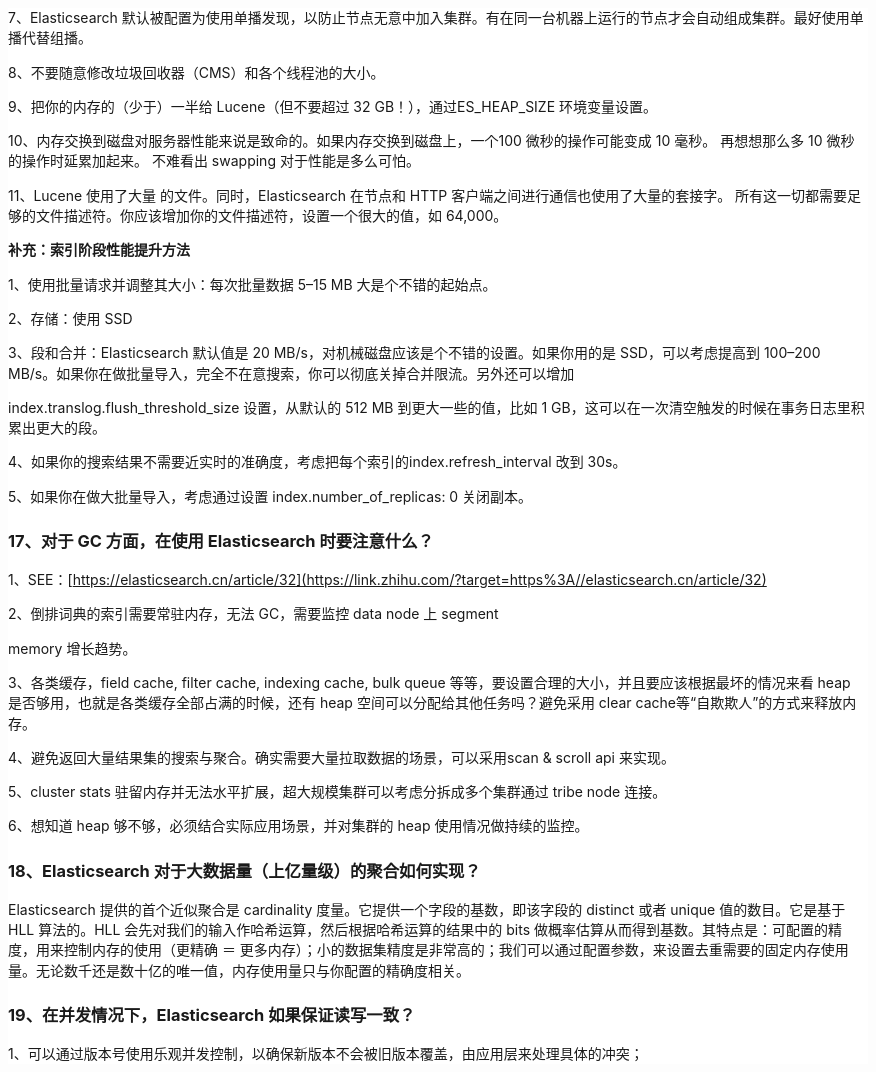 7、Elasticsearch 默认被配置为使用单播发现，以防止节点无意中加入集群。有在同一台机器上运行的节点才会自动组成集群。最好使用单播代替组播。

8、不要随意修改垃圾回收器（CMS）和各个线程池的大小。

9、把你的内存的（少于）一半给 Lucene（但不要超过 32 GB！），通过ES_HEAP_SIZE 环境变量设置。

10、内存交换到磁盘对服务器性能来说是致命的。如果内存交换到磁盘上，一个100 微秒的操作可能变成 10 毫秒。 再想想那么多 10 微秒的操作时延累加起来。 不难看出 swapping 对于性能是多么可怕。

11、Lucene 使用了大量 的文件。同时，Elasticsearch 在节点和 HTTP 客户端之间进行通信也使用了大量的套接字。 所有这一切都需要足够的文件描述符。你应该增加你的文件描述符，设置一个很大的值，如 64,000。



**补充：索引阶段性能提升方法**

1、使用批量请求并调整其大小：每次批量数据 5–15 MB 大是个不错的起始点。

2、存储：使用 SSD

3、段和合并：Elasticsearch 默认值是 20 MB/s，对机械磁盘应该是个不错的设置。如果你用的是 SSD，可以考虑提高到 100–200 MB/s。如果你在做批量导入，完全不在意搜索，你可以彻底关掉合并限流。另外还可以增加

index.translog.flush_threshold_size 设置，从默认的 512 MB 到更大一些的值，比如 1 GB，这可以在一次清空触发的时候在事务日志里积累出更大的段。

4、如果你的搜索结果不需要近实时的准确度，考虑把每个索引的index.refresh_interval 改到 30s。

5、如果你在做大批量导入，考虑通过设置 index.number_of_replicas: 0 关闭副本。



### **17、对于 GC 方面，在使用 Elasticsearch 时要注意什么？**

1、SEE：[https://elasticsearch.cn/article/32](https://link.zhihu.com/?target=https%3A//elasticsearch.cn/article/32)

2、倒排词典的索引需要常驻内存，无法 GC，需要监控 data node 上 segment

memory 增长趋势。

3、各类缓存，field cache, filter cache, indexing cache, bulk queue 等等，要设置合理的大小，并且要应该根据最坏的情况来看 heap 是否够用，也就是各类缓存全部占满的时候，还有 heap 空间可以分配给其他任务吗？避免采用 clear cache等“自欺欺人”的方式来释放内存。

4、避免返回大量结果集的搜索与聚合。确实需要大量拉取数据的场景，可以采用scan & scroll api 来实现。

5、cluster stats 驻留内存并无法水平扩展，超大规模集群可以考虑分拆成多个集群通过 tribe node 连接。

6、想知道 heap 够不够，必须结合实际应用场景，并对集群的 heap 使用情况做持续的监控。



### **18、Elasticsearch 对于大数据量（上亿量级）的聚合如何实现？**

Elasticsearch 提供的首个近似聚合是 cardinality 度量。它提供一个字段的基数，即该字段的 distinct 或者 unique 值的数目。它是基于 HLL 算法的。HLL 会先对我们的输入作哈希运算，然后根据哈希运算的结果中的 bits 做概率估算从而得到基数。其特点是：可配置的精度，用来控制内存的使用（更精确 ＝ 更多内存）；小的数据集精度是非常高的；我们可以通过配置参数，来设置去重需要的固定内存使用量。无论数千还是数十亿的唯一值，内存使用量只与你配置的精确度相关。



### **19、在并发情况下，Elasticsearch 如果保证读写一致？**

1、可以通过版本号使用乐观并发控制，以确保新版本不会被旧版本覆盖，由应用层来处理具体的冲突；
